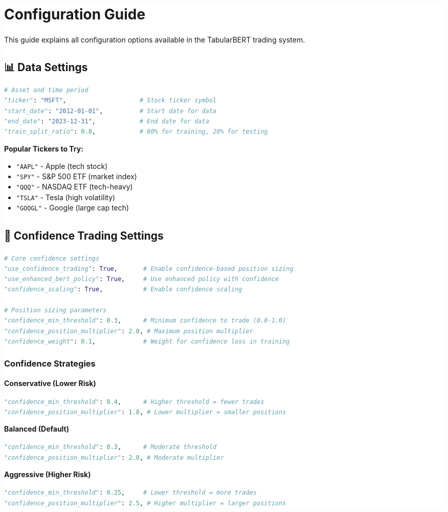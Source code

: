 # Configuration Guide

This guide explains all configuration options available in the TabularBERT trading system.

## 📊 **Data Settings**

```python
# Asset and time period
"ticker": "MSFT",                    # Stock ticker symbol
"start_date": "2012-01-01",          # Start date for data
"end_date": "2023-12-31",            # End date for data
"train_split_ratio": 0.8,            # 80% for training, 20% for testing
```

**Popular Tickers to Try:**
- `"AAPL"` - Apple (tech stock)
- `"SPY"` - S&P 500 ETF (market index)
- `"QQQ"` - NASDAQ ETF (tech-heavy)
- `"TSLA"` - Tesla (high volatility)
- `"GOOGL"` - Google (large cap tech)

## 🎯 **Confidence Trading Settings**

```python
# Core confidence settings
"use_confidence_trading": True,       # Enable confidence-based position sizing
"use_enhanced_bert_policy": True,     # Use enhanced policy with confidence
"confidence_scaling": True,           # Enable confidence scaling

# Position sizing parameters
"confidence_min_threshold": 0.3,      # Minimum confidence to trade (0.0-1.0)
"confidence_position_multiplier": 2.0, # Maximum position multiplier
"confidence_weight": 0.1,             # Weight for confidence loss in training
```

### **Confidence Strategies**

**Conservative (Lower Risk)**
```python
"confidence_min_threshold": 0.4,      # Higher threshold = fewer trades
"confidence_position_multiplier": 1.8, # Lower multiplier = smaller positions
```

**Balanced (Default)**
```python
"confidence_min_threshold": 0.3,      # Moderate threshold
"confidence_position_multiplier": 2.0, # Moderate multiplier
```

**Aggressive (Higher Risk)**
```python
"confidence_min_threshold": 0.25,     # Lower threshold = more trades
"confidence_position_multiplier": 2.5, # Higher multiplier = larger positions
```
